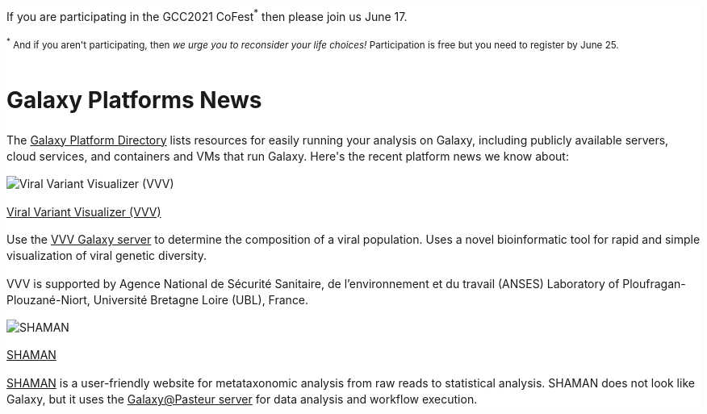If you are participating in the GCC2021 CoFest<sup>*</sup> then please join us June 17.

<small> <sup>*</sup> And if you aren't participating, then <em>we urge you to reconsider your life choices!</em>  Participation is free but you need to register by June 25.</small>
</div>



</div>


# Galaxy Platforms News

The [Galaxy Platform Directory](/use/) lists resources for easily running your analysis on Galaxy, including publicly available servers, cloud services, and containers and VMs that run Galaxy.  Here's the recent platform news we know about:


<div class="card-deck">


<div class="card border-info" style="min-width: 12rem; max-width: 100%;">
<div class="card-img-top trim-p">

![Viral Variant Visualizer (VVV)](/src/use/vvv/vvv.png)

</div>
<div class="card-header trim-p">

[Viral Variant Visualizer (VVV)](/src/use/vvv/index.md)

</div>

Use the [VVV Galaxy server](https://viralvariant.anses.fr/) to determine the composition of a viral population.  Uses a novel bioinformatic tool for rapid and simple visualization of viral genetic diversity.

VVV is supported by Agence National de Sécurité Sanitaire, de l’environnement et du travail (ANSES) Laboratory of Ploufragan-Plouzané-Niort, Université Bretagne Loire (UBL), France.

</div>



<div class="card border-info" style="min-width: 16rem; max-width: 100%;">
<div class="card-img-top trim-p">

![SHAMAN](/src/use/shaman/shaman-logo.png)

</div>
<div class="card-header trim-p">

[SHAMAN](/src/use/shaman/index.md)

</div>

[SHAMAN](https://shaman.pasteur.fr/) is a user-friendly website for metataxonomic analysis from raw reads to statistical analysis. SHAMAN does not look like Galaxy, but it uses the [Galaxy@Pasteur server](/src/use/galaxy-pasteur/index.md) for data analysis and workflow execution.

